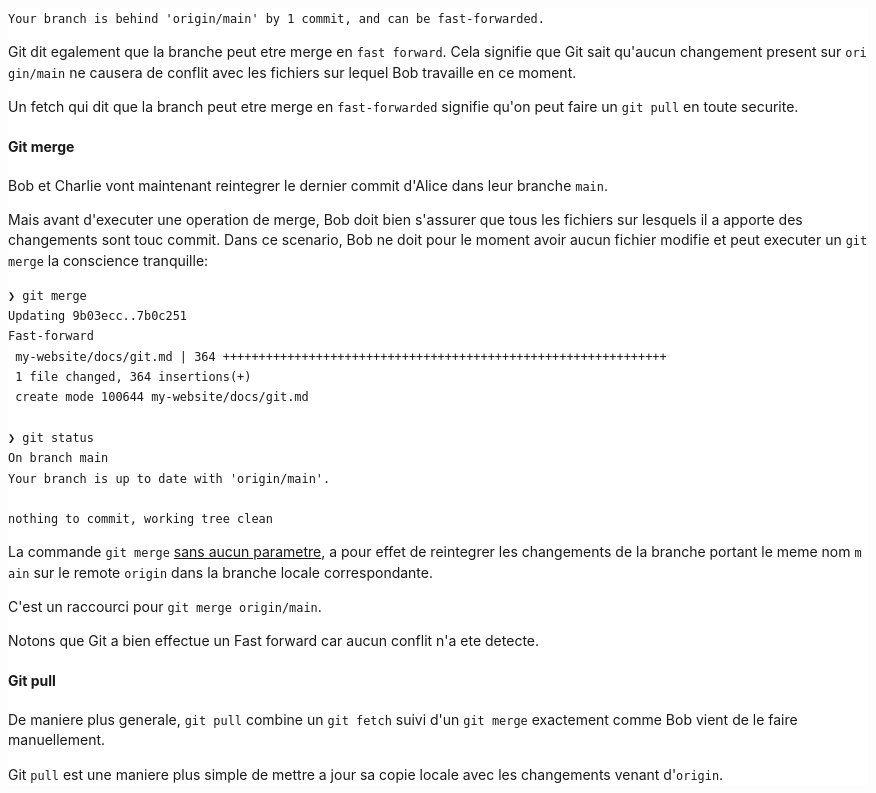 `Your branch is behind 'origin/main' by 1 commit, and can be fast-forwarded.`

Git dit egalement que la branche peut etre merge en `fast forward`. Cela signifie que Git sait qu'aucun changement present sur `origin/main` ne causera de conflit avec les fichiers sur lequel Bob travaille en ce moment.

Un fetch qui dit que la branch peut etre merge en `fast-forwarded` signifie qu'on peut faire un `git pull` en toute securite.

#### Git merge

Bob et Charlie vont maintenant reintegrer le dernier commit d'Alice dans leur branche `main`.

Mais avant d'executer une operation de merge, Bob doit bien s'assurer que tous les fichiers sur lesquels il a apporte des changements sont touc commit. Dans ce scenario, Bob ne doit pour le moment avoir aucun fichier modifie et peut executer un `git merge` la conscience tranquille:

```
❯ git merge
Updating 9b03ecc..7b0c251
Fast-forward
 my-website/docs/git.md | 364 ++++++++++++++++++++++++++++++++++++++++++++++++++++++++++++++
 1 file changed, 364 insertions(+)
 create mode 100644 my-website/docs/git.md

❯ git status
On branch main
Your branch is up to date with 'origin/main'.

nothing to commit, working tree clean
```

La commande `git merge` [sans aucun parametre](https://git-scm.com/docs/git-merge/fr#git-merge-ltcommitgt82308203), a pour effet de reintegrer les changements de la branche portant le meme nom `main` sur le remote `origin` dans la branche locale correspondante.

C'est un raccourci pour `git merge origin/main`.

Notons que Git a bien effectue un Fast forward car aucun conflit n'a ete detecte.

#### Git pull

De maniere plus generale, `git pull` combine un `git fetch` suivi d'un `git merge` exactement comme Bob vient de le faire manuellement.

Git `pull` est une maniere plus simple de mettre a jour sa copie locale avec les changements venant d'`origin`.

